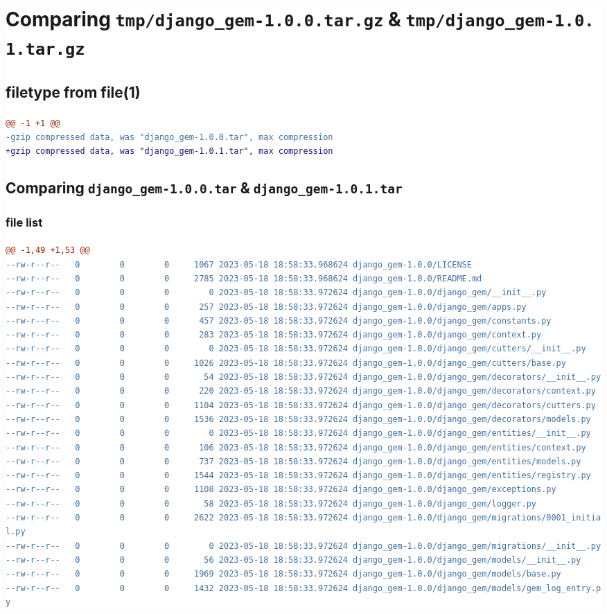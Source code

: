 # Comparing `tmp/django_gem-1.0.0.tar.gz` & `tmp/django_gem-1.0.1.tar.gz`

## filetype from file(1)

```diff
@@ -1 +1 @@
-gzip compressed data, was "django_gem-1.0.0.tar", max compression
+gzip compressed data, was "django_gem-1.0.1.tar", max compression
```

## Comparing `django_gem-1.0.0.tar` & `django_gem-1.0.1.tar`

### file list

```diff
@@ -1,49 +1,53 @@
--rw-r--r--   0        0        0     1067 2023-05-18 18:58:33.968624 django_gem-1.0.0/LICENSE
--rw-r--r--   0        0        0     2785 2023-05-18 18:58:33.968624 django_gem-1.0.0/README.md
--rw-r--r--   0        0        0        0 2023-05-18 18:58:33.972624 django_gem-1.0.0/django_gem/__init__.py
--rw-r--r--   0        0        0      257 2023-05-18 18:58:33.972624 django_gem-1.0.0/django_gem/apps.py
--rw-r--r--   0        0        0      457 2023-05-18 18:58:33.972624 django_gem-1.0.0/django_gem/constants.py
--rw-r--r--   0        0        0      283 2023-05-18 18:58:33.972624 django_gem-1.0.0/django_gem/context.py
--rw-r--r--   0        0        0        0 2023-05-18 18:58:33.972624 django_gem-1.0.0/django_gem/cutters/__init__.py
--rw-r--r--   0        0        0     1026 2023-05-18 18:58:33.972624 django_gem-1.0.0/django_gem/cutters/base.py
--rw-r--r--   0        0        0       54 2023-05-18 18:58:33.972624 django_gem-1.0.0/django_gem/decorators/__init__.py
--rw-r--r--   0        0        0      220 2023-05-18 18:58:33.972624 django_gem-1.0.0/django_gem/decorators/context.py
--rw-r--r--   0        0        0     1104 2023-05-18 18:58:33.972624 django_gem-1.0.0/django_gem/decorators/cutters.py
--rw-r--r--   0        0        0     1536 2023-05-18 18:58:33.972624 django_gem-1.0.0/django_gem/decorators/models.py
--rw-r--r--   0        0        0        0 2023-05-18 18:58:33.972624 django_gem-1.0.0/django_gem/entities/__init__.py
--rw-r--r--   0        0        0      106 2023-05-18 18:58:33.972624 django_gem-1.0.0/django_gem/entities/context.py
--rw-r--r--   0        0        0      737 2023-05-18 18:58:33.972624 django_gem-1.0.0/django_gem/entities/models.py
--rw-r--r--   0        0        0     1544 2023-05-18 18:58:33.972624 django_gem-1.0.0/django_gem/entities/registry.py
--rw-r--r--   0        0        0     1108 2023-05-18 18:58:33.972624 django_gem-1.0.0/django_gem/exceptions.py
--rw-r--r--   0        0        0       58 2023-05-18 18:58:33.972624 django_gem-1.0.0/django_gem/logger.py
--rw-r--r--   0        0        0     2622 2023-05-18 18:58:33.972624 django_gem-1.0.0/django_gem/migrations/0001_initial.py
--rw-r--r--   0        0        0        0 2023-05-18 18:58:33.972624 django_gem-1.0.0/django_gem/migrations/__init__.py
--rw-r--r--   0        0        0       56 2023-05-18 18:58:33.972624 django_gem-1.0.0/django_gem/models/__init__.py
--rw-r--r--   0        0        0     1969 2023-05-18 18:58:33.972624 django_gem-1.0.0/django_gem/models/base.py
--rw-r--r--   0        0        0     1432 2023-05-18 18:58:33.972624 django_gem-1.0.0/django_gem/models/gem_log_entry.py
```